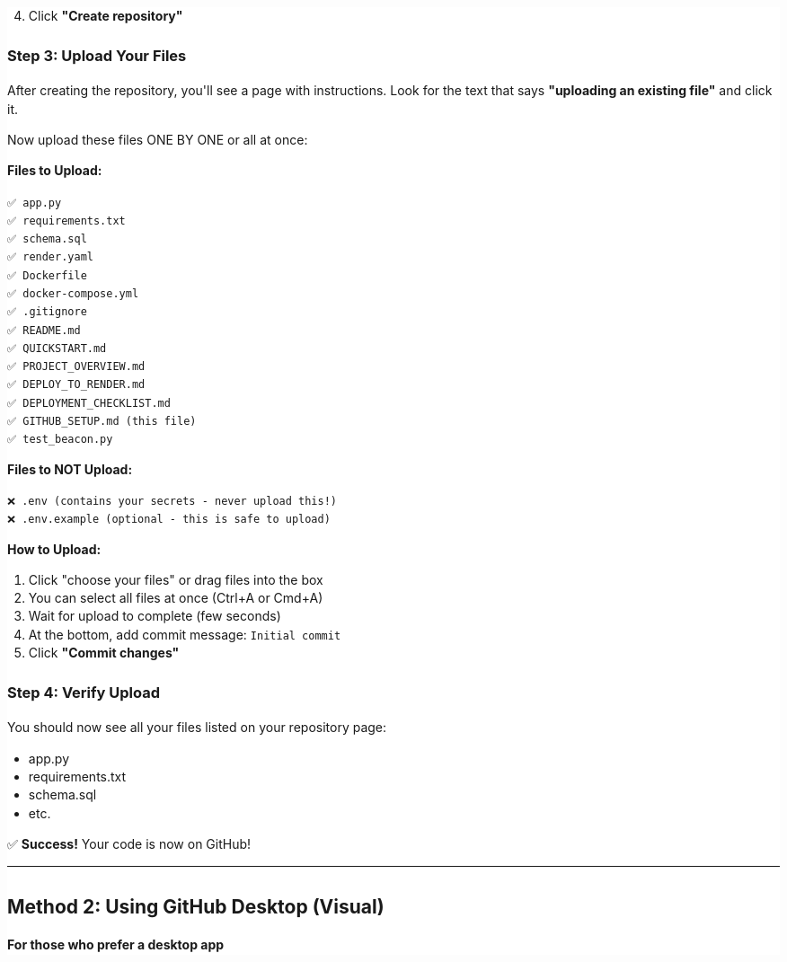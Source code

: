 4. Click **"Create repository"**

### Step 3: Upload Your Files

After creating the repository, you'll see a page with instructions. Look for the text that says **"uploading an existing file"** and click it.

Now upload these files ONE BY ONE or all at once:

**Files to Upload:**
```
✅ app.py
✅ requirements.txt
✅ schema.sql
✅ render.yaml
✅ Dockerfile
✅ docker-compose.yml
✅ .gitignore
✅ README.md
✅ QUICKSTART.md
✅ PROJECT_OVERVIEW.md
✅ DEPLOY_TO_RENDER.md
✅ DEPLOYMENT_CHECKLIST.md
✅ GITHUB_SETUP.md (this file)
✅ test_beacon.py
```

**Files to NOT Upload:**
```
❌ .env (contains your secrets - never upload this!)
❌ .env.example (optional - this is safe to upload)
```

**How to Upload:**
1. Click "choose your files" or drag files into the box
2. You can select all files at once (Ctrl+A or Cmd+A)
3. Wait for upload to complete (few seconds)
4. At the bottom, add commit message: `Initial commit`
5. Click **"Commit changes"**

### Step 4: Verify Upload

You should now see all your files listed on your repository page:
- app.py
- requirements.txt
- schema.sql
- etc.

✅ **Success!** Your code is now on GitHub!

---

## Method 2: Using GitHub Desktop (Visual)

**For those who prefer a desktop app**
